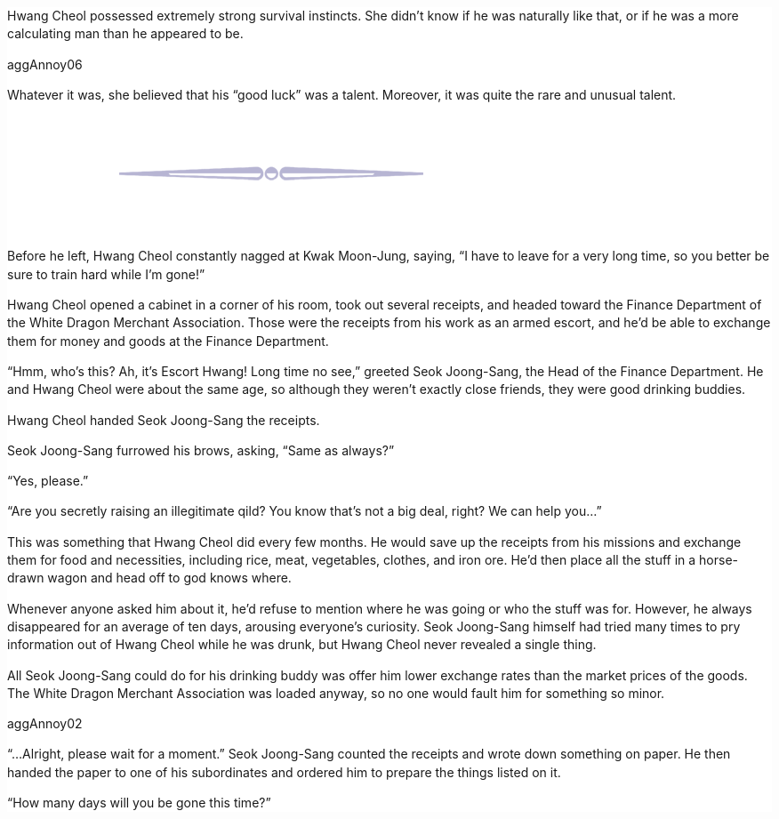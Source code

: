 Hwang Cheol possessed extremely strong survival instincts. She didn’t know if he was naturally like that, or if he was a more calculating man than he appeared to be.

aggAnnoy06

Whatever it was, she believed that his “good luck” was a talent. Moreover, it was quite the rare and unusual talent.

![sep](/Images/sep.png)

Before he left, Hwang Cheol constantly nagged at Kwak Moon-Jung, saying, “I have to leave for a very long time, so you better be sure to train hard while I’m gone!”

Hwang Cheol opened a cabinet in a corner of his room, took out several receipts, and headed toward the Finance Department of the White Dragon Merchant Association. Those were the receipts from his work as an armed escort, and he’d be able to exchange them for money and goods at the Finance Department.

“Hmm, who’s this? Ah, it’s Escort Hwang! Long time no see,” greeted Seok Joong-Sang, the Head of the Finance Department. He and Hwang Cheol were about the same age, so although they weren’t exactly close friends, they were good drinking buddies.

Hwang Cheol handed Seok Joong-Sang the receipts.

Seok Joong-Sang furrowed his brows, asking, “Same as always?”

“Yes, please.”

“Are you secretly raising an illegitimate qild? You know that’s not a big deal, right? We can help you…”

This was something that Hwang Cheol did every few months. He would save up the receipts from his missions and exchange them for food and necessities, including rice, meat, vegetables, clothes, and iron ore. He’d then place all the stuff in a horse-drawn wagon and head off to god knows where.

Whenever anyone asked him about it, he’d refuse to mention where he was going or who the stuff was for. However, he always disappeared for an average of ten days, arousing everyone’s curiosity. Seok Joong-Sang himself had tried many times to pry information out of Hwang Cheol while he was drunk, but Hwang Cheol never revealed a single thing.

All Seok Joong-Sang could do for his drinking buddy was offer him lower exchange rates than the market prices of the goods. The White Dragon Merchant Association was loaded anyway, so no one would fault him for something so minor.

aggAnnoy02

“…Alright, please wait for a moment.” Seok Joong-Sang counted the receipts and wrote down something on paper. He then handed the paper to one of his subordinates and ordered him to prepare the things listed on it.

“How many days will you be gone this time?”
